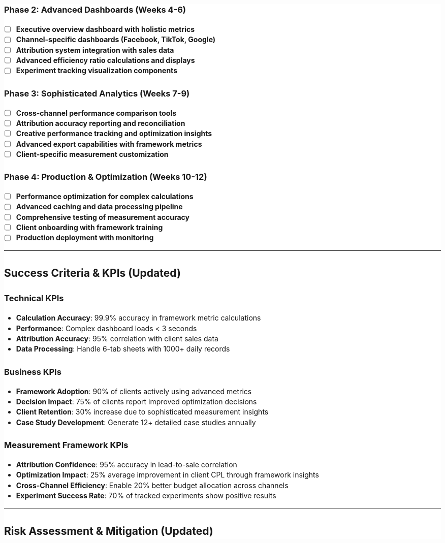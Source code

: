 ### Phase 2: Advanced Dashboards (Weeks 4-6)

- [ ] **Executive overview dashboard with holistic metrics**
- [ ] **Channel-specific dashboards (Facebook, TikTok, Google)**
- [ ] **Attribution system integration with sales data**
- [ ] **Advanced efficiency ratio calculations and displays**
- [ ] **Experiment tracking visualization components**

### Phase 3: Sophisticated Analytics (Weeks 7-9)

- [ ] **Cross-channel performance comparison tools**
- [ ] **Attribution accuracy reporting and reconciliation**
- [ ] **Creative performance tracking and optimization insights**
- [ ] **Advanced export capabilities with framework metrics**
- [ ] **Client-specific measurement customization**

### Phase 4: Production & Optimization (Weeks 10-12)

- [ ] **Performance optimization for complex calculations**
- [ ] **Advanced caching and data processing pipeline**
- [ ] **Comprehensive testing of measurement accuracy**
- [ ] **Client onboarding with framework training**
- [ ] **Production deployment with monitoring**

---

## Success Criteria & KPIs (Updated)

### Technical KPIs

- **Calculation Accuracy**: 99.9% accuracy in framework metric calculations
- **Performance**: Complex dashboard loads < 3 seconds
- **Attribution Accuracy**: 95% correlation with client sales data
- **Data Processing**: Handle 6-tab sheets with 1000+ daily records

### Business KPIs

- **Framework Adoption**: 90% of clients actively using advanced metrics
- **Decision Impact**: 75% of clients report improved optimization decisions
- **Client Retention**: 30% increase due to sophisticated measurement insights
- **Case Study Development**: Generate 12+ detailed case studies annually

### Measurement Framework KPIs

- **Attribution Confidence**: 95% accuracy in lead-to-sale correlation
- **Optimization Impact**: 25% average improvement in client CPL through framework insights
- **Cross-Channel Efficiency**: Enable 20% better budget allocation across channels
- **Experiment Success Rate**: 70% of tracked experiments show positive results

---

## Risk Assessment & Mitigation (Updated)
